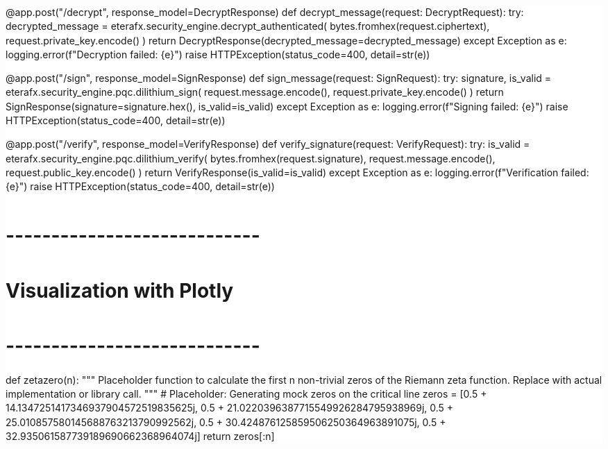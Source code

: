 @app.post("/decrypt", response_model=DecryptResponse)
def decrypt_message(request: DecryptRequest):
    try:
        decrypted_message = eterafx.security_engine.decrypt_authenticated(
            bytes.fromhex(request.ciphertext),
            request.private_key.encode()
        )
        return DecryptResponse(decrypted_message=decrypted_message)
    except Exception as e:
        logging.error(f"Decryption failed: {e}")
        raise HTTPException(status_code=400, detail=str(e))

@app.post("/sign", response_model=SignResponse)
def sign_message(request: SignRequest):
    try:
        signature, is_valid = eterafx.security_engine.pqc.dilithium_sign(
            request.message.encode(),
            request.private_key.encode()
        )
        return SignResponse(signature=signature.hex(), is_valid=is_valid)
    except Exception as e:
        logging.error(f"Signing failed: {e}")
        raise HTTPException(status_code=400, detail=str(e))

@app.post("/verify", response_model=VerifyResponse)
def verify_signature(request: VerifyRequest):
    try:
        is_valid = eterafx.security_engine.pqc.dilithium_verify(
            bytes.fromhex(request.signature),
            request.message.encode(),
            request.public_key.encode()
        )
        return VerifyResponse(is_valid=is_valid)
    except Exception as e:
        logging.error(f"Verification failed: {e}")
        raise HTTPException(status_code=400, detail=str(e))

# ----------------------------
# Visualization with Plotly
# ----------------------------

def zetazero(n):
    """
    Placeholder function to calculate the first n non-trivial zeros of the Riemann zeta function.
    Replace with actual implementation or library call.
    """
    # Placeholder: Generating mock zeros on the critical line
    zeros = [0.5 + 14.1347251417346937904572519835625j,
             0.5 + 21.0220396387715549926284795938969j,
             0.5 + 25.010857580145688763213790992562j,
             0.5 + 30.424876125859506250364963891075j,
             0.5 + 32.935061587739189690662368964074j]
    return zeros[:n]
